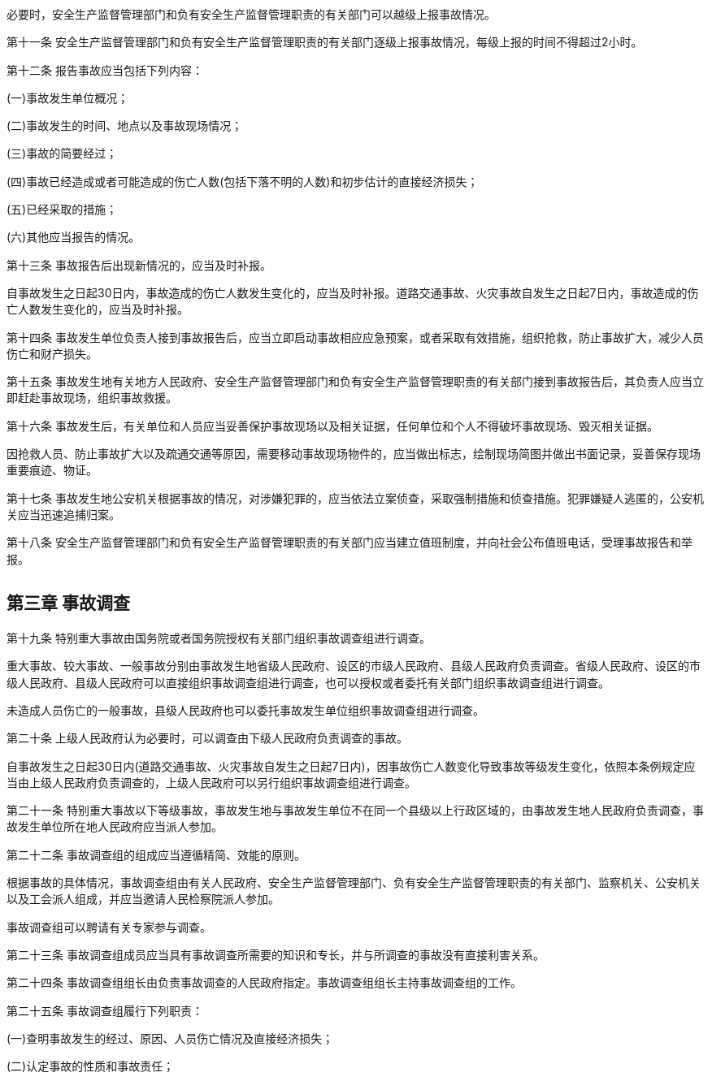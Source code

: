 必要时，安全生产监督管理部门和负有安全生产监督管理职责的有关部门可以越级上报事故情况。

第十一条 安全生产监督管理部门和负有安全生产监督管理职责的有关部门逐级上报事故情况，每级上报的时间不得超过2小时。

第十二条 报告事故应当包括下列内容：

(一)事故发生单位概况；

(二)事故发生的时间、地点以及事故现场情况；

(三)事故的简要经过；

(四)事故已经造成或者可能造成的伤亡人数(包括下落不明的人数)和初步估计的直接经济损失；

(五)已经采取的措施；

(六)其他应当报告的情况。

第十三条 事故报告后出现新情况的，应当及时补报。

自事故发生之日起30日内，事故造成的伤亡人数发生变化的，应当及时补报。道路交通事故、火灾事故自发生之日起7日内，事故造成的伤亡人数发生变化的，应当及时补报。

第十四条 事故发生单位负责人接到事故报告后，应当立即启动事故相应应急预案，或者采取有效措施，组织抢救，防止事故扩大，减少人员伤亡和财产损失。

第十五条 事故发生地有关地方人民政府、安全生产监督管理部门和负有安全生产监督管理职责的有关部门接到事故报告后，其负责人应当立即赶赴事故现场，组织事故救援。

第十六条 事故发生后，有关单位和人员应当妥善保护事故现场以及相关证据，任何单位和个人不得破坏事故现场、毁灭相关证据。

因抢救人员、防止事故扩大以及疏通交通等原因，需要移动事故现场物件的，应当做出标志，绘制现场简图并做出书面记录，妥善保存现场重要痕迹、物证。

第十七条 事故发生地公安机关根据事故的情况，对涉嫌犯罪的，应当依法立案侦查，采取强制措施和侦查措施。犯罪嫌疑人逃匿的，公安机关应当迅速追捕归案。

第十八条 安全生产监督管理部门和负有安全生产监督管理职责的有关部门应当建立值班制度，并向社会公布值班电话，受理事故报告和举报。

## 第三章 事故调查

第十九条 特别重大事故由国务院或者国务院授权有关部门组织事故调查组进行调查。

重大事故、较大事故、一般事故分别由事故发生地省级人民政府、设区的市级人民政府、县级人民政府负责调查。省级人民政府、设区的市级人民政府、县级人民政府可以直接组织事故调查组进行调查，也可以授权或者委托有关部门组织事故调查组进行调查。

未造成人员伤亡的一般事故，县级人民政府也可以委托事故发生单位组织事故调查组进行调查。

第二十条 上级人民政府认为必要时，可以调查由下级人民政府负责调查的事故。

自事故发生之日起30日内(道路交通事故、火灾事故自发生之日起7日内)，因事故伤亡人数变化导致事故等级发生变化，依照本条例规定应当由上级人民政府负责调查的，上级人民政府可以另行组织事故调查组进行调查。

第二十一条 特别重大事故以下等级事故，事故发生地与事故发生单位不在同一个县级以上行政区域的，由事故发生地人民政府负责调查，事故发生单位所在地人民政府应当派人参加。

第二十二条 事故调查组的组成应当遵循精简、效能的原则。

根据事故的具体情况，事故调查组由有关人民政府、安全生产监督管理部门、负有安全生产监督管理职责的有关部门、监察机关、公安机关以及工会派人组成，并应当邀请人民检察院派人参加。

事故调查组可以聘请有关专家参与调查。

第二十三条 事故调查组成员应当具有事故调查所需要的知识和专长，并与所调查的事故没有直接利害关系。

第二十四条 事故调查组组长由负责事故调查的人民政府指定。事故调查组组长主持事故调查组的工作。

第二十五条 事故调查组履行下列职责：

(一)查明事故发生的经过、原因、人员伤亡情况及直接经济损失；

(二)认定事故的性质和事故责任；

